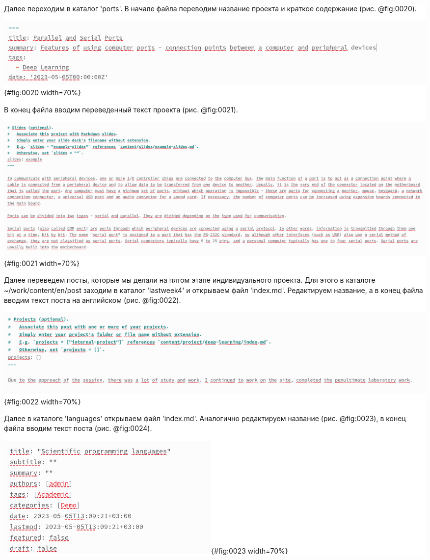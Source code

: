 Далее переходим в каталог 'ports'. В начале файла переводим название проекта и краткое содержание (рис. @fig:0020).

![Информация о втором проекте](image/20.png){#fig:0020 width=70%}

В конец файла вводим переведенный текст проекта (рис. @fig:0021).

![Текст второго проекта](image/21.png){#fig:0021 width=70%}

Далее переведем посты, которые мы делали на пятом этапе индивидуального проекта. Для этого в каталоге ~/work/content/en/post заходим в каталог 'lastweek4' и открываем файл 'index.md'. Редактируем название, а в конец файла вводим текст поста на английском (рис. @fig:0022).

![Текст поста о прошедшей неделе 4](image/22.png){#fig:0022 width=70%}

Далее в каталоге 'languages' открываем файл 'index.md'. Аналогично редактируем название (рис. @fig:0023), в конец файла вводим текст поста (рис. @fig:0024).

![Название поста о языках научного программирования](image/23.png){#fig:0023 width=70%}
